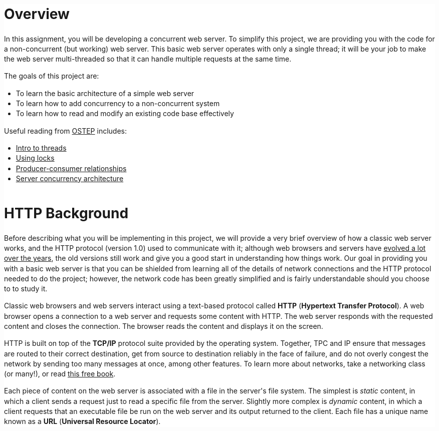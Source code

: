 # Overview

In this assignment, you will be developing a concurrent web server. To
simplify this project, we are providing you with the code for a non-concurrent
(but working) web server. This basic web server operates with only a single
thread; it will be your job to make the web server multi-threaded so that it
can handle multiple requests at the same time.

The goals of this project are:

- To learn the basic architecture of a simple web server
- To learn how to add concurrency to a non-concurrent system
- To learn how to read and modify an existing code base effectively

Useful reading from [OSTEP](http://ostep.org) includes:

- [Intro to threads](http://pages.cs.wisc.edu/~remzi/OSTEP/threads-intro.pdf)
- [Using locks](http://pages.cs.wisc.edu/~remzi/OSTEP/threads-intro.pdf)
- [Producer-consumer relationships](http://pages.cs.wisc.edu/~remzi/OSTEP/threads-cv.pdf)
- [Server concurrency architecture](http://pages.cs.wisc.edu/~remzi/OSTEP/threads-events.pdf)

# HTTP Background

Before describing what you will be implementing in this project, we will
provide a very brief overview of how a classic web server works, and the HTTP
protocol (version 1.0) used to communicate with it; although web browsers and
servers have [evolved a lot over the
years](https://developer.mozilla.org/en-US/docs/Web/HTTP/Basics_of_HTTP/Evolution_of_HTTP),
the old versions still work and give you a good start in understanding how
things work. Our goal in providing you with a basic web server is that you can
be shielded from learning all of the details of network connections and the
HTTP protocol needed to do the project; however, the network code has been
greatly simplified and is fairly understandable should you choose to to study
it.

Classic web browsers and web servers interact using a text-based protocol
called **HTTP** (**Hypertext Transfer Protocol**). A web browser opens a
connection to a web server and requests some content with HTTP. The web server
responds with the requested content and closes the connection. The browser
reads the content and displays it on the screen.

HTTP is built on top of the **TCP/IP** protocol suite provided by the
operating system. Together, TPC and IP ensure that messages are routed to
their correct destination, get from source to destination reliably in the face
of failure, and do not overly congest the network by sending too many messages
at once, among other features. To learn more about networks, take a networking
class (or many!), or read [this free book](https://book.systemsapproach.org).

Each piece of content on the web server is associated with a file in the
server's file system. The simplest is _static_ content, in which a client
sends a request just to read a specific file from the server. Slightly more
complex is _dynamic_ content, in which a client requests that an executable
file be run on the web server and its output returned to the client.
Each file has a unique name known as a **URL** (**Universal Resource
Locator**).
